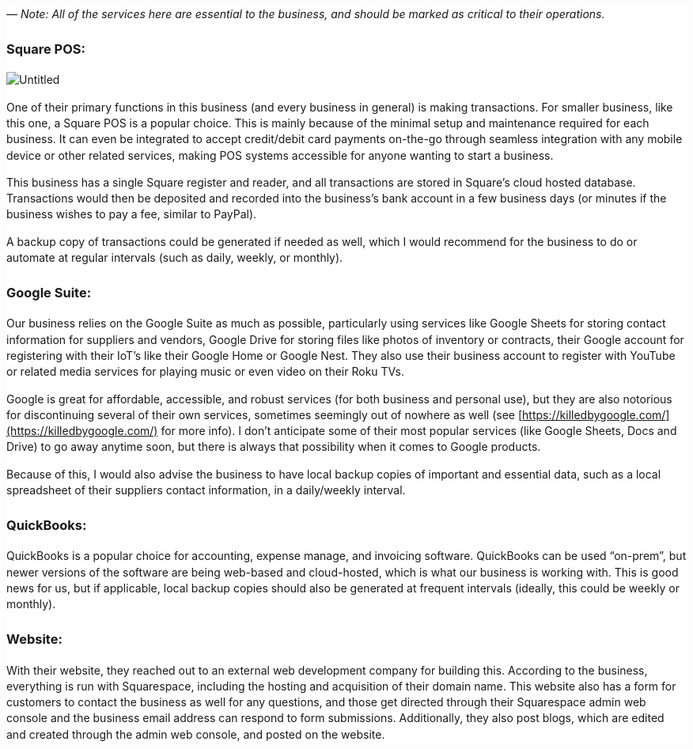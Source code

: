*— Note: All of the services here are essential to the business, and should be marked as critical to their operations.*

### Square POS:

![Untitled](Assignment%204%20Ransomware%20Recovery%20(Capstone%20Edit)%207dd825d1adcc44bab484cb45089a0e59/Untitled.png)

One of their primary functions in this business (and every business in general) is making transactions. For smaller business, like this one, a Square POS is a popular choice. This is mainly because of the minimal setup and maintenance required for each business. It can even be integrated to accept credit/debit card payments on-the-go through seamless integration with any mobile device or other related services, making POS systems accessible for anyone wanting to start a business.

This business has a single Square register and reader, and all transactions are stored in Square’s cloud hosted database. Transactions would then be deposited and recorded into the business’s bank account in a few business days (or minutes if the business wishes to pay a fee, similar to PayPal).

A backup copy of transactions could be generated if needed as well, which I would recommend for the business to do or automate at regular intervals (such as daily, weekly, or monthly).

### Google Suite:

Our business relies on the Google Suite as much as possible, particularly using services like Google Sheets for storing contact information for suppliers and vendors, Google Drive for storing files like photos of inventory or contracts, their Google account for registering with their IoT’s like their Google Home or Google Nest. They also use their business account to register with YouTube or related media services for playing music or even video on their Roku TVs. 

Google is great for affordable, accessible, and robust services (for both business and personal use), but they are also notorious for discontinuing several of their own services, sometimes seemingly out of nowhere as well (see [https://killedbygoogle.com/](https://killedbygoogle.com/) for more info). I don’t anticipate some of their most popular services (like Google Sheets, Docs and Drive) to go away anytime soon, but there is always that possibility when it comes to Google products. 

Because of this, I would also advise the business to have local backup copies of important and essential data, such as a local spreadsheet of their suppliers contact information, in a daily/weekly interval.

### QuickBooks:

QuickBooks is a popular choice for accounting, expense manage, and invoicing software. QuickBooks can be used “on-prem”, but newer versions of the software are being web-based and cloud-hosted, which is what our business is working with. This is good news for us, but if applicable, local backup copies should also be generated at frequent intervals (ideally, this could be weekly or monthly).

### Website:

With their website, they reached out to an external web development company for building this. According to the business, everything is run with Squarespace, including the hosting and acquisition of their domain name. This website also has a form for customers to contact the business as well for any questions, and those get directed through their Squarespace admin web console and the business email address can respond to form submissions. Additionally, they also post blogs, which are edited and created through the admin web console, and posted on the website.
